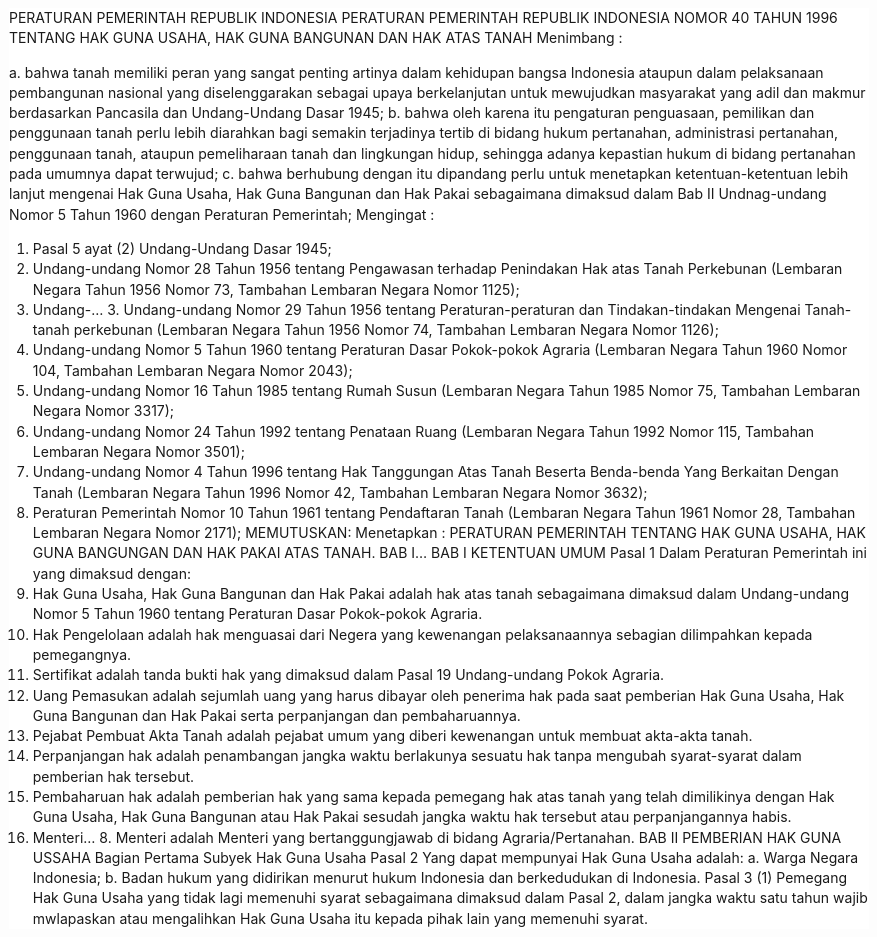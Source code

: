  PERATURAN PEMERINTAH REPUBLIK INDONESIA PERATURAN PEMERINTAH REPUBLIK INDONESIA NOMOR 40 TAHUN 1996 TENTANG HAK GUNA USAHA, HAK GUNA BANGUNAN DAN HAK ATAS TANAH
Menimbang :

a. bahwa tanah memiliki peran yang sangat penting artinya dalam kehidupan bangsa Indonesia ataupun dalam pelaksanaan pembangunan nasional yang diselenggarakan sebagai upaya berkelanjutan untuk mewujudkan masyarakat yang adil dan makmur berdasarkan Pancasila dan Undang-Undang Dasar 1945;
b. bahwa oleh karena itu pengaturan penguasaan, pemilikan dan penggunaan tanah perlu lebih diarahkan bagi semakin terjadinya tertib di bidang hukum pertanahan, administrasi pertanahan, penggunaan tanah, ataupun pemeliharaan tanah dan lingkungan hidup, sehingga adanya kepastian hukum di bidang pertanahan pada umumnya dapat terwujud;
c. bahwa berhubung dengan itu dipandang perlu untuk menetapkan ketentuan-ketentuan lebih lanjut mengenai Hak Guna Usaha, Hak Guna Bangunan dan Hak Pakai sebagaimana dimaksud dalam Bab II Undnag-undang Nomor 5 Tahun 1960 dengan Peraturan Pemerintah;
Mengingat :

1. Pasal 5 ayat (2) Undang-Undang Dasar 1945;
2. Undang-undang Nomor 28 Tahun 1956 tentang Pengawasan terhadap Penindakan Hak atas Tanah Perkebunan (Lembaran Negara Tahun 1956 Nomor 73, Tambahan Lembaran Negara Nomor 1125);
3. Undang-… 3. Undang-undang Nomor 29 Tahun 1956 tentang Peraturan-peraturan dan Tindakan-tindakan Mengenai Tanah-tanah perkebunan (Lembaran Negara Tahun 1956 Nomor 74, Tambahan Lembaran Negara Nomor 1126);
4. Undang-undang Nomor 5 Tahun 1960 tentang Peraturan Dasar Pokok-pokok Agraria (Lembaran Negara Tahun 1960 Nomor 104, Tambahan Lembaran Negara Nomor 2043);
5. Undang-undang Nomor 16 Tahun 1985 tentang Rumah Susun (Lembaran Negara Tahun 1985 Nomor 75, Tambahan Lembaran Negara Nomor 3317);
6. Undang-undang Nomor 24 Tahun 1992 tentang Penataan Ruang (Lembaran Negara Tahun 1992 Nomor 115, Tambahan Lembaran Negara Nomor 3501);
7. Undang-undang Nomor 4 Tahun 1996 tentang Hak Tanggungan Atas Tanah Beserta Benda-benda Yang Berkaitan Dengan Tanah (Lembaran Negara Tahun 1996 Nomor 42, Tambahan Lembaran Negara Nomor 3632);
8. Peraturan Pemerintah Nomor 10 Tahun 1961 tentang Pendaftaran Tanah (Lembaran Negara Tahun 1961 Nomor 28, Tambahan Lembaran Negara Nomor 2171);
MEMUTUSKAN:
 Menetapkan : PERATURAN PEMERINTAH TENTANG HAK GUNA USAHA, HAK GUNA BANGUNGAN DAN HAK PAKAI ATAS TANAH. BAB I…
BAB I KETENTUAN UMUM
Pasal 1
Dalam Peraturan Pemerintah ini yang dimaksud dengan:
1. Hak Guna Usaha, Hak Guna Bangunan dan Hak Pakai adalah hak atas tanah sebagaimana dimaksud dalam Undang-undang Nomor 5 Tahun 1960 tentang Peraturan Dasar Pokok-pokok Agraria.
2. Hak Pengelolaan adalah hak menguasai dari Negera yang kewenangan pelaksanaannya sebagian dilimpahkan kepada pemegangnya.
3. Sertifikat adalah tanda bukti hak yang dimaksud dalam Pasal 19 Undang-undang Pokok Agraria.
4. Uang Pemasukan adalah sejumlah uang yang harus dibayar oleh penerima hak pada saat pemberian Hak Guna Usaha, Hak Guna Bangunan dan Hak Pakai serta perpanjangan dan pembaharuannya.
5. Pejabat Pembuat Akta Tanah adalah pejabat umum yang diberi kewenangan untuk membuat akta-akta tanah.
6. Perpanjangan hak adalah penambangan jangka waktu berlakunya sesuatu hak tanpa mengubah syarat-syarat dalam pemberian hak tersebut.
7. Pembaharuan hak adalah pemberian hak yang sama kepada pemegang hak atas tanah yang telah dimilikinya dengan Hak Guna Usaha, Hak Guna Bangunan atau Hak Pakai sesudah jangka waktu hak tersebut atau perpanjangannya habis.
8. Menteri… 8. Menteri adalah Menteri yang bertanggungjawab di bidang Agraria/Pertanahan.
BAB II PEMBERIAN HAK GUNA USSAHA
Bagian Pertama Subyek Hak Guna Usaha
Pasal 2
Yang dapat mempunyai Hak Guna Usaha adalah:
a. Warga Negara Indonesia;
b. Badan hukum yang didirikan menurut hukum Indonesia dan berkedudukan di Indonesia.
Pasal 3
(1) Pemegang Hak Guna Usaha yang tidak lagi memenuhi syarat sebagaimana dimaksud dalam Pasal 2, dalam jangka waktu satu tahun wajib mwlapaskan atau mengalihkan Hak Guna Usaha itu kepada pihak lain yang memenuhi syarat.